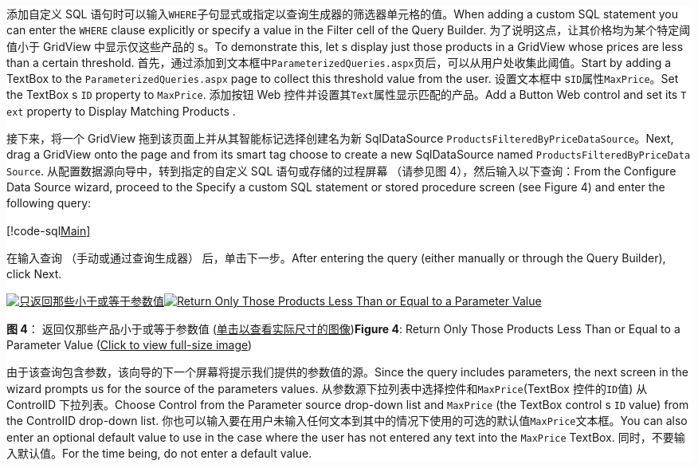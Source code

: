 <span data-ttu-id="386d1-170">添加自定义 SQL 语句时可以输入`WHERE`子句显式或指定以查询生成器的筛选器单元格的值。</span><span class="sxs-lookup"><span data-stu-id="386d1-170">When adding a custom SQL statement you can enter the `WHERE` clause explicitly or specify a value in the Filter cell of the Query Builder.</span></span> <span data-ttu-id="386d1-171">为了说明这点，让其价格均为某个特定阈值小于 GridView 中显示仅这些产品的 s。</span><span class="sxs-lookup"><span data-stu-id="386d1-171">To demonstrate this, let s display just those products in a GridView whose prices are less than a certain threshold.</span></span> <span data-ttu-id="386d1-172">首先，通过添加到文本框中`ParameterizedQueries.aspx`页后，可以从用户处收集此阈值。</span><span class="sxs-lookup"><span data-stu-id="386d1-172">Start by adding a TextBox to the `ParameterizedQueries.aspx` page to collect this threshold value from the user.</span></span> <span data-ttu-id="386d1-173">设置文本框中 s`ID`属性`MaxPrice`。</span><span class="sxs-lookup"><span data-stu-id="386d1-173">Set the TextBox s `ID` property to `MaxPrice`.</span></span> <span data-ttu-id="386d1-174">添加按钮 Web 控件并设置其`Text`属性显示匹配的产品。</span><span class="sxs-lookup"><span data-stu-id="386d1-174">Add a Button Web control and set its `Text` property to Display Matching Products .</span></span>

<span data-ttu-id="386d1-175">接下来，将一个 GridView 拖到该页面上并从其智能标记选择创建名为新 SqlDataSource `ProductsFilteredByPriceDataSource`。</span><span class="sxs-lookup"><span data-stu-id="386d1-175">Next, drag a GridView onto the page and from its smart tag choose to create a new SqlDataSource named `ProductsFilteredByPriceDataSource`.</span></span> <span data-ttu-id="386d1-176">从配置数据源向导中，转到指定的自定义 SQL 语句或存储的过程屏幕 （请参见图 4），然后输入以下查询：</span><span class="sxs-lookup"><span data-stu-id="386d1-176">From the Configure Data Source wizard, proceed to the Specify a custom SQL statement or stored procedure screen (see Figure 4) and enter the following query:</span></span>


[!code-sql[Main](using-parameterized-queries-with-the-sqldatasource-cs/samples/sample5.sql)]

<span data-ttu-id="386d1-177">在输入查询 （手动或通过查询生成器） 后，单击下一步。</span><span class="sxs-lookup"><span data-stu-id="386d1-177">After entering the query (either manually or through the Query Builder), click Next.</span></span>


<span data-ttu-id="386d1-178">[![只返回那些小于或等于参数值](using-parameterized-queries-with-the-sqldatasource-cs/_static/image4.gif)](using-parameterized-queries-with-the-sqldatasource-cs/_static/image7.png)</span><span class="sxs-lookup"><span data-stu-id="386d1-178">[![Return Only Those Products Less Than or Equal to a Parameter Value](using-parameterized-queries-with-the-sqldatasource-cs/_static/image4.gif)](using-parameterized-queries-with-the-sqldatasource-cs/_static/image7.png)</span></span>

<span data-ttu-id="386d1-179">**图 4**： 返回仅那些产品小于或等于参数值 ([单击以查看实际尺寸的图像](using-parameterized-queries-with-the-sqldatasource-cs/_static/image8.png))</span><span class="sxs-lookup"><span data-stu-id="386d1-179">**Figure 4**: Return Only Those Products Less Than or Equal to a Parameter Value ([Click to view full-size image](using-parameterized-queries-with-the-sqldatasource-cs/_static/image8.png))</span></span>


<span data-ttu-id="386d1-180">由于该查询包含参数，该向导的下一个屏幕将提示我们提供的参数值的源。</span><span class="sxs-lookup"><span data-stu-id="386d1-180">Since the query includes parameters, the next screen in the wizard prompts us for the source of the parameters values.</span></span> <span data-ttu-id="386d1-181">从参数源下拉列表中选择控件和`MaxPrice`(TextBox 控件的`ID`值) 从 ControlID 下拉列表。</span><span class="sxs-lookup"><span data-stu-id="386d1-181">Choose Control from the Parameter source drop-down list and `MaxPrice` (the TextBox control s `ID` value) from the ControlID drop-down list.</span></span> <span data-ttu-id="386d1-182">你也可以输入要在用户未输入任何文本到其中的情况下使用的可选的默认值`MaxPrice`文本框。</span><span class="sxs-lookup"><span data-stu-id="386d1-182">You can also enter an optional default value to use in the case where the user has not entered any text into the `MaxPrice` TextBox.</span></span> <span data-ttu-id="386d1-183">同时，不要输入默认值。</span><span class="sxs-lookup"><span data-stu-id="386d1-183">For the time being, do not enter a default value.</span></span>

